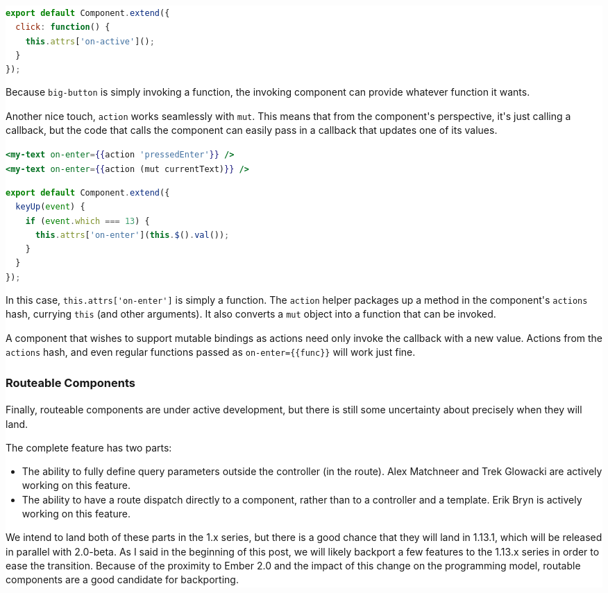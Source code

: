 ```big-button.js
export default Component.extend({
  click: function() {
    this.attrs['on-active']();
  }
});
```

Because `big-button` is simply invoking a function, the invoking
component can provide whatever function it wants.

Another nice touch, `action` works seamlessly with `mut`. This means
that from the component's perspective, it's just calling a callback, but
the code that calls the component can easily pass in a callback that
updates one of its values.

```handlebars
<my-text on-enter={{action 'pressedEnter'}} />
<my-text on-enter={{action (mut currentText)}} />
```

```my-text.js
export default Component.extend({
  keyUp(event) {
    if (event.which === 13) {
      this.attrs['on-enter'](this.$().val());
    }
  }
});
```

In this case, `this.attrs['on-enter']` is simply a function. The
`action` helper packages up a method in the component's `actions` hash,
currying `this` (and other arguments). It also converts a `mut` object
into a function that can be invoked.

A component that wishes to support mutable bindings as actions need only
invoke the callback with a new value. Actions from the `actions` hash,
and even regular functions passed as `on-enter={{func}}` will work just
fine.

### Routeable Components

Finally, routeable components are under active development, but there is
still some uncertainty about precisely when they will land.

The complete feature has two parts:

* The ability to fully define query parameters outside the controller
  (in the route). Alex Matchneer and Trek Glowacki are actively working
  on this feature.
* The ability to have a route dispatch directly to a component, rather
  than to a controller and a template. Erik Bryn is actively working on
  this feature.

We intend to land both of these parts in the 1.x series, but there is a
good chance that they will land in 1.13.1, which will be released in
parallel with 2.0-beta. As I said in the beginning of this post, we will
likely backport a few features to the 1.13.x series in order to ease the
transition. Because of the proximity to Ember 2.0 and the impact of this
change on the programming model, routable components are a good
candidate for backporting.


[currying]: https://en.wikipedia.org/wiki/Currying